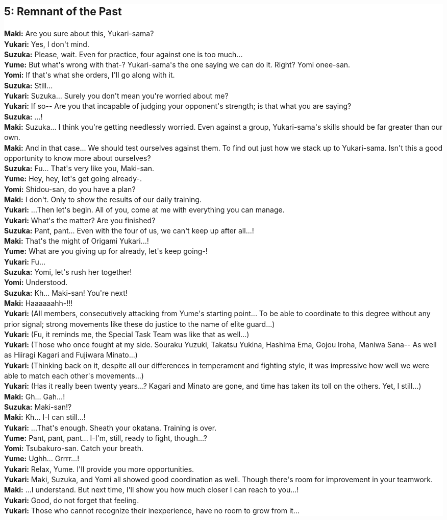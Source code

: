 ## 5: Remnant of the Past
**Maki:** Are you sure about this, Yukari-sama\?  
**Yukari:** Yes, I don't mind\.  
**Suzuka:** Please, wait\. Even for practice, four against one is too much\.\.\.  
**Yume:** But what's wrong with that-\? Yukari-sama's the one saying we can do it\. Right\? Yomi onee-san\.  
**Yomi:** If that's what she orders, I'll go along with it\.  
**Suzuka:** Still\.\.\.  
**Yukari:** Suzuka\.\.\. Surely you don't mean you're worried about me\?  
**Yukari:** If so-- Are you that incapable of judging your opponent's strength; is that what you are saying\?  
**Suzuka:** \.\.\.\!  
**Maki:** Suzuka\.\.\. I think you're getting needlessly worried\. Even against a group, Yukari-sama's skills should be far greater than our own\.  
**Maki:** And in that case\.\.\. We should test ourselves against them\. To find out just how we stack up to Yukari-sama\. Isn't this a good opportunity to know more about ourselves\?  
**Suzuka:** Fu\.\.\. That's very like you, Maki-san\.  
**Yume:** Hey, hey, let's get going already-\.  
**Yomi:** Shidou-san, do you have a plan\?  
**Maki:** I don't\. Only to show the results of our daily training\.  
**Yukari:** \.\.\.Then let's begin\. All of you, come at me with everything you can manage\.  
**Yukari:** What's the matter\? Are you finished\?  
**Suzuka:** Pant, pant\.\.\. Even with the four of us, we can't keep up after all\.\.\.\!  
**Maki:** That's the might of Origami Yukari\.\.\.\!  
**Yume:** What are you giving up for already, let's keep going-\!  
**Yukari:** Fu\.\.\.  
**Suzuka:** Yomi, let's rush her together\!  
**Yomi:** Understood\.  
**Suzuka:** Kh\.\.\. Maki-san\! You're next\!  
**Maki:** Haaaaaahh-\!\!\!  
**Yukari:** (All members, consecutively attacking from Yume's starting point\.\.\. To be able to coordinate to this degree without any prior signal; strong movements like these do justice to the name of elite guard\.\.\.\)  
**Yukari:** (Fu, it reminds me, the Special Task Team was like that as well\.\.\.\)  
**Yukari:** (Those who once fought at my side\. Souraku Yuzuki, Takatsu Yukina, Hashima Ema, Gojou Iroha, Maniwa Sana-- As well as Hiiragi Kagari and Fujiwara Minato\.\.\.\)  
**Yukari:** (Thinking back on it, despite all our differences in temperament and fighting style, it was impressive how well we were able to match each other's movements\.\.\.\)  
**Yukari:** (Has it really been twenty years\.\.\.\? Kagari and Minato are gone, and time has taken its toll on the others\. Yet, I still\.\.\.\)  
**Maki:** Gh\.\.\. Gah\.\.\.\!  
**Suzuka:** Maki-san\!\?  
**Maki:** Kh\.\.\. I-I can still\.\.\.\!  
**Yukari:** \.\.\.That's enough\. Sheath your okatana\. Training is over\.  
**Yume:** Pant, pant, pant\.\.\. I-I'm, still, ready to fight, though\.\.\.\?  
**Yomi:** Tsubakuro-san\. Catch your breath\.  
**Yume:** Ughh\.\.\. Grrrr\.\.\.\!  
**Yukari:** Relax, Yume\. I'll provide you more opportunities\.  
**Yukari:** Maki, Suzuka, and Yomi all showed good coordination as well\. Though there's room for improvement in your teamwork\.  
**Maki:** \.\.\.I understand\. But next time, I'll show you how much closer I can reach to you\.\.\.\!  
**Yukari:** Good, do not forget that feeling\.  
**Yukari:** Those who cannot recognize their inexperience, have no room to grow from it\.\.\.  
[<iframe width="640" height="480" src="https://www.youtube.com/embed/sMZQqm5pL1U"></iframe>](:Iframe)  
